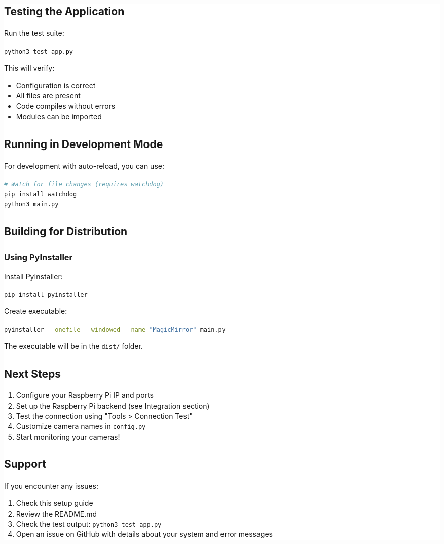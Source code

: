## Testing the Application

Run the test suite:
```bash
python3 test_app.py
```

This will verify:
- Configuration is correct
- All files are present
- Code compiles without errors
- Modules can be imported

## Running in Development Mode

For development with auto-reload, you can use:
```bash
# Watch for file changes (requires watchdog)
pip install watchdog
python3 main.py
```

## Building for Distribution

### Using PyInstaller

Install PyInstaller:
```bash
pip install pyinstaller
```

Create executable:
```bash
pyinstaller --onefile --windowed --name "MagicMirror" main.py
```

The executable will be in the `dist/` folder.

## Next Steps

1. Configure your Raspberry Pi IP and ports
2. Set up the Raspberry Pi backend (see Integration section)
3. Test the connection using "Tools > Connection Test"
4. Customize camera names in `config.py`
5. Start monitoring your cameras!

## Support

If you encounter any issues:
1. Check this setup guide
2. Review the README.md
3. Check the test output: `python3 test_app.py`
4. Open an issue on GitHub with details about your system and error messages
